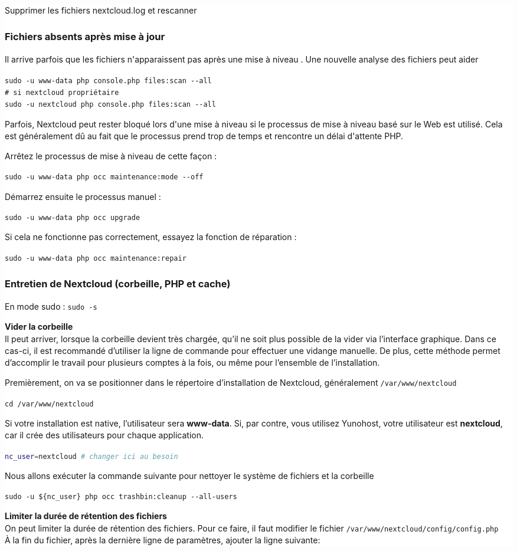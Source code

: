 Supprimer les fichiers nextcloud.log et rescanner

### Fichiers absents après mise à jour

Il arrive parfois que les fichiers n'apparaissent pas après une mise à niveau . Une nouvelle analyse des fichiers peut aider 

```shell
sudo -u www-data php console.php files:scan --all
# si nextcloud propriétaire
sudo -u nextcloud php console.php files:scan --all
```

Parfois, Nextcloud peut rester bloqué lors d'une mise à niveau si le processus de mise à niveau basé sur le Web est utilisé. Cela est généralement dû au fait que le processus prend trop de temps et rencontre un délai d'attente PHP.  

Arrêtez le processus de mise à niveau de cette façon :

    sudo -u www-data php occ maintenance:mode --off

Démarrez ensuite le processus manuel :

    sudo -u www-data php occ upgrade

Si cela ne fonctionne pas correctement, essayez la fonction de réparation :

    sudo -u www-data php occ maintenance:repair

### Entretien de Nextcloud (corbeille, PHP et cache)

En mode sudo : `sudo -s`

**Vider la corbeille**  
Il peut arriver, lorsque la corbeille devient très chargée, qu’il ne soit plus possible de la vider via l’interface graphique. Dans ce cas-ci, il est recommandé d’utiliser la ligne de commande pour effectuer une vidange manuelle. De plus, cette méthode permet d’accomplir le travail pour plusieurs comptes à la fois, ou même pour l’ensemble de l’installation.

Premièrement, on va se positionner dans le répertoire d’installation de Nextcloud, généralement `/var/www/nextcloud` 

    cd /var/www/nextcloud

Si votre installation est native, l’utilisateur sera **www-data**. Si, par contre, vous utilisez Yunohost, votre utilisateur est **nextcloud**, car il crée des utilisateurs pour chaque application.

```bash
nc_user=nextcloud # changer ici au besoin
```

Nous allons exécuter la commande suivante pour nettoyer le système de fichiers et la corbeille

    sudo -u ${nc_user} php occ trashbin:cleanup --all-users

**Limiter la durée de rétention des fichiers**  
On peut limiter la durée de rétention des fichiers. Pour ce faire, il faut modifier le fichier `/var/www/nextcloud/config/config.php`  
À la fin du fichier, après la dernière ligne de paramètres, ajouter la ligne suivante:
